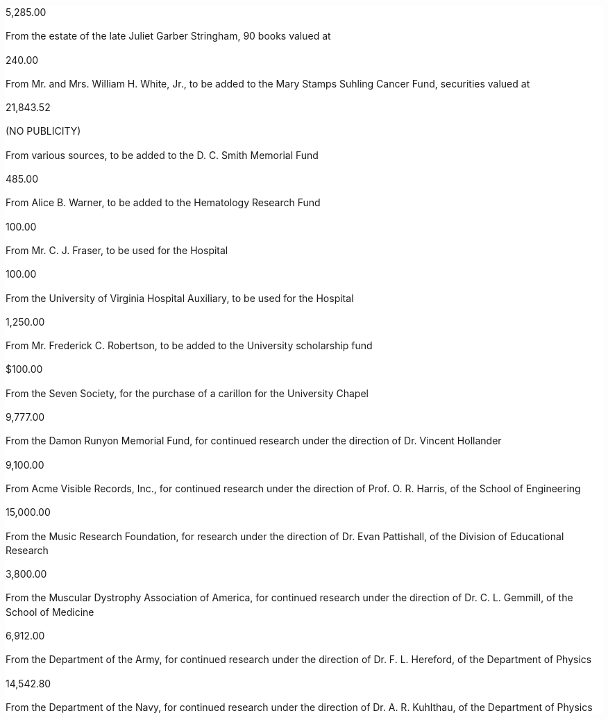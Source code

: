 5,285.00

From the estate of the late Juliet Garber Stringham, 90 books valued at

240.00

From Mr. and Mrs. William H. White, Jr., to be added to the Mary Stamps Suhling Cancer Fund, securities valued at

21,843.52

(NO PUBLICITY)

From various sources, to be added to the D. C. Smith Memorial Fund

485.00

From Alice B. Warner, to be added to the Hematology Research Fund

100.00

From Mr. C. J. Fraser, to be used for the Hospital

100.00

From the University of Virginia Hospital Auxiliary, to be used for the Hospital

1,250.00

From Mr. Frederick C. Robertson, to be added to the University scholarship fund

$100.00

From the Seven Society, for the purchase of a carillon for the University Chapel

9,777.00

From the Damon Runyon Memorial Fund, for continued research under the direction of Dr. Vincent Hollander

9,100.00

From Acme Visible Records, Inc., for continued research under the direction of Prof. O. R. Harris, of the School of Engineering

15,000.00

From the Music Research Foundation, for research under the direction of Dr. Evan Pattishall, of the Division of Educational Research

3,800.00

From the Muscular Dystrophy Association of America, for continued research under the direction of Dr. C. L. Gemmill, of the School of Medicine

6,912.00

From the Department of the Army, for continued research under the direction of Dr. F. L. Hereford, of the Department of Physics

14,542.80

From the Department of the Navy, for continued research under the direction of Dr. A. R. Kuhlthau, of the Department of Physics
